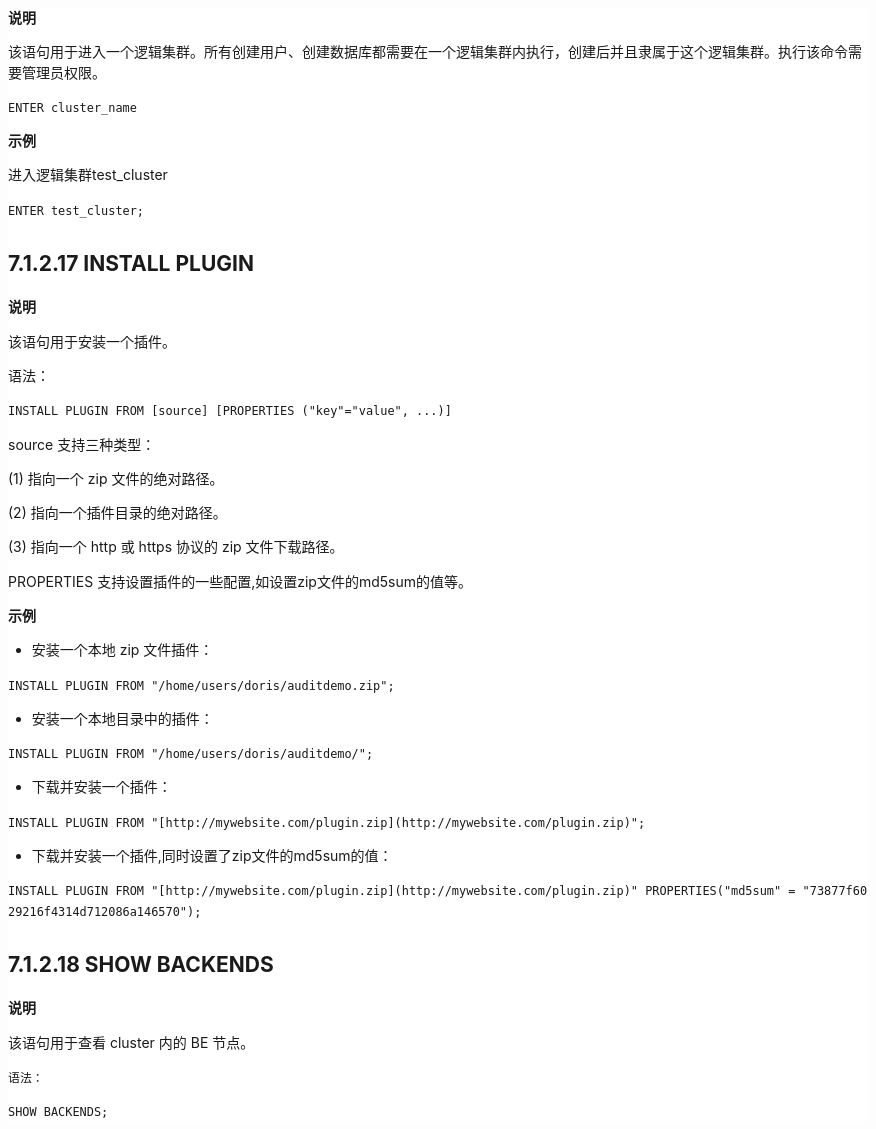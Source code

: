 **说明**

该语句用于进入一个逻辑集群。所有创建用户、创建数据库都需要在一个逻辑集群内执行，创建后并且隶属于这个逻辑集群。执行该命令需要管理员权限。

`ENTER cluster_name`

**示例**

进入逻辑集群test\_cluster

`ENTER test_cluster;`

## 7.1.2.17 INSTALL PLUGIN

**说明**

该语句用于安装一个插件。

语法：

```text
INSTALL PLUGIN FROM [source] [PROPERTIES ("key"="value", ...)]
```

source 支持三种类型：

\(1\) 指向一个 zip 文件的绝对路径。

\(2\) 指向一个插件目录的绝对路径。

\(3\) 指向一个 http 或 https 协议的 zip 文件下载路径。

PROPERTIES 支持设置插件的一些配置,如设置zip文件的md5sum的值等。

**示例**

* 安装一个本地 zip 文件插件：

`INSTALL PLUGIN FROM "/home/users/doris/auditdemo.zip";`

* 安装一个本地目录中的插件：

`INSTALL PLUGIN FROM "/home/users/doris/auditdemo/";`

* 下载并安装一个插件：

`INSTALL PLUGIN FROM "[http://mywebsite.com/plugin.zip](http://mywebsite.com/plugin.zip)";`

* 下载并安装一个插件,同时设置了zip文件的md5sum的值：  

`INSTALL PLUGIN FROM "[http://mywebsite.com/plugin.zip](http://mywebsite.com/plugin.zip)" PROPERTIES("md5sum" = "73877f6029216f4314d712086a146570");`

## 7.1.2.18 SHOW BACKENDS

**说明**

该语句用于查看 cluster 内的 BE 节点。

`语法：`

`SHOW BACKENDS;`
